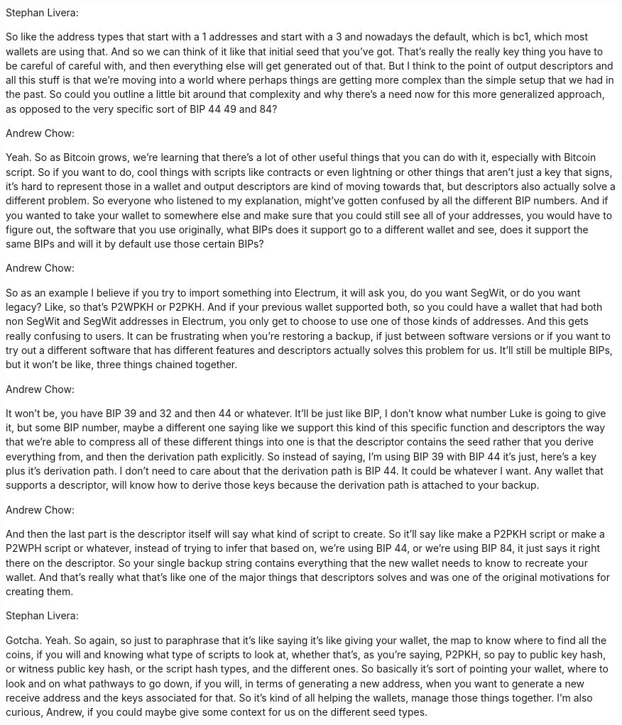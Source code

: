 Stephan Livera:

So like the address types that start with a 1 addresses and start with a 3 and nowadays the default, which is bc1, which most wallets are using that. And so we can think of it like that initial seed that you’ve got. That’s really the really key thing you have to be careful of careful with, and then everything else will get generated out of that. But I think to the point of output descriptors and all this stuff is that we’re moving into a world where perhaps things are getting more complex than the simple setup that we had in the past. So could you outline a little bit around that complexity and why there’s a need now for this more generalized approach, as opposed to the very specific sort of BIP 44 49 and 84?

Andrew Chow:

Yeah. So as Bitcoin grows, we’re learning that there’s a lot of other useful things that you can do with it, especially with Bitcoin script. So if you want to do, cool things with scripts like contracts or even lightning or other things that aren’t just a key that signs, it’s hard to represent those in a wallet and output descriptors are kind of moving towards that, but descriptors also actually solve a different problem. So everyone who listened to my explanation, might’ve gotten confused by all the different BIP numbers. And if you wanted to take your wallet to somewhere else and make sure that you could still see all of your addresses, you would have to figure out, the software that you use originally, what BIPs does it support go to a different wallet and see, does it support the same BIPs and will it by default use those certain BIPs?

Andrew Chow:

So as an example I believe if you try to import something into Electrum, it will ask you, do you want SegWit, or do you want legacy? Like, so that’s P2WPKH or P2PKH. And if your previous wallet supported both, so you could have a wallet that had both non SegWit and SegWit addresses in Electrum, you only get to choose to use one of those kinds of addresses. And this gets really confusing to users. It can be frustrating when you’re restoring a backup, if just between software versions or if you want to try out a different software that has different features and descriptors actually solves this problem for us. It’ll still be multiple BIPs, but it won’t be like, three things chained together.

Andrew Chow:

It won’t be, you have BIP 39 and 32 and then 44 or whatever. It’ll be just like BIP, I don’t know what number Luke is going to give it, but some BIP number, maybe a different one saying like we support this kind of this specific function and descriptors the way that we’re able to compress all of these different things into one is that the descriptor contains the seed rather that you derive everything from, and then the derivation path explicitly. So instead of saying, I’m using BIP 39 with BIP 44 it’s just, here’s a key plus it’s derivation path. I don’t need to care about that the derivation path is BIP 44. It could be whatever I want. Any wallet that supports a descriptor, will know how to derive those keys because the derivation path is attached to your backup.

Andrew Chow:

And then the last part is the descriptor itself will say what kind of script to create. So it’ll say like make a P2PKH script or make a P2WPH script or whatever, instead of trying to infer that based on, we’re using BIP 44, or we’re using BIP 84, it just says it right there on the descriptor. So your single backup string contains everything that the new wallet needs to know to recreate your wallet. And that’s really what that’s like one of the major things that descriptors solves and was one of the original motivations for creating them.

Stephan Livera:

Gotcha. Yeah. So again, so just to paraphrase that it’s like saying it’s like giving your wallet, the map to know where to find all the coins, if you will and knowing what type of scripts to look at, whether that’s, as you’re saying, P2PKH, so pay to public key hash, or witness public key hash, or the script hash types, and the different ones. So basically it’s sort of pointing your wallet, where to look and on what pathways to go down, if you will, in terms of generating a new address, when you want to generate a new receive address and the keys associated for that. So it’s kind of all helping the wallets, manage those things together. I’m also curious, Andrew, if you could maybe give some context for us on the different seed types.
